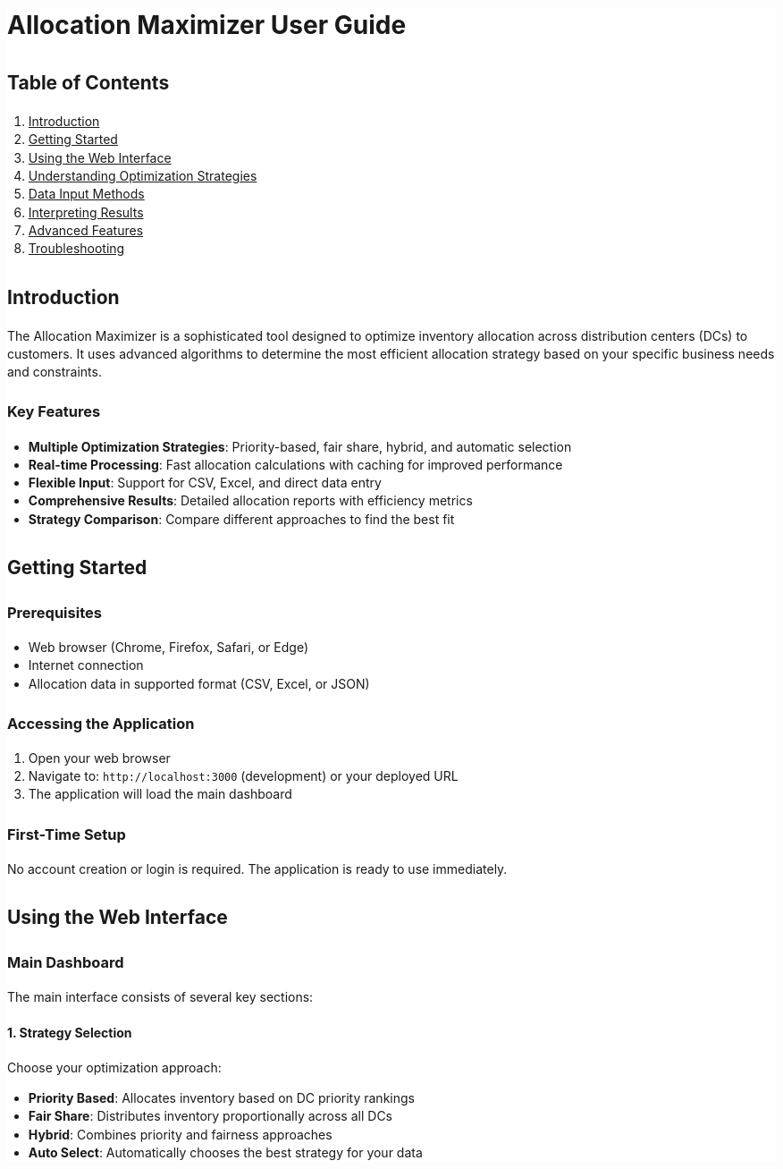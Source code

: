 # Allocation Maximizer User Guide

## Table of Contents
1. [Introduction](#introduction)
2. [Getting Started](#getting-started)
3. [Using the Web Interface](#using-the-web-interface)
4. [Understanding Optimization Strategies](#understanding-optimization-strategies)
5. [Data Input Methods](#data-input-methods)
6. [Interpreting Results](#interpreting-results)
7. [Advanced Features](#advanced-features)
8. [Troubleshooting](#troubleshooting)

## Introduction

The Allocation Maximizer is a sophisticated tool designed to optimize inventory allocation across distribution centers (DCs) to customers. It uses advanced algorithms to determine the most efficient allocation strategy based on your specific business needs and constraints.

### Key Features
- **Multiple Optimization Strategies**: Priority-based, fair share, hybrid, and automatic selection
- **Real-time Processing**: Fast allocation calculations with caching for improved performance
- **Flexible Input**: Support for CSV, Excel, and direct data entry
- **Comprehensive Results**: Detailed allocation reports with efficiency metrics
- **Strategy Comparison**: Compare different approaches to find the best fit

## Getting Started

### Prerequisites
- Web browser (Chrome, Firefox, Safari, or Edge)
- Internet connection
- Allocation data in supported format (CSV, Excel, or JSON)

### Accessing the Application
1. Open your web browser
2. Navigate to: `http://localhost:3000` (development) or your deployed URL
3. The application will load the main dashboard

### First-Time Setup
No account creation or login is required. The application is ready to use immediately.

## Using the Web Interface

### Main Dashboard
The main interface consists of several key sections:

#### 1. Strategy Selection
Choose your optimization approach:
- **Priority Based**: Allocates inventory based on DC priority rankings
- **Fair Share**: Distributes inventory proportionally across all DCs
- **Hybrid**: Combines priority and fairness approaches
- **Auto Select**: Automatically chooses the best strategy for your data
